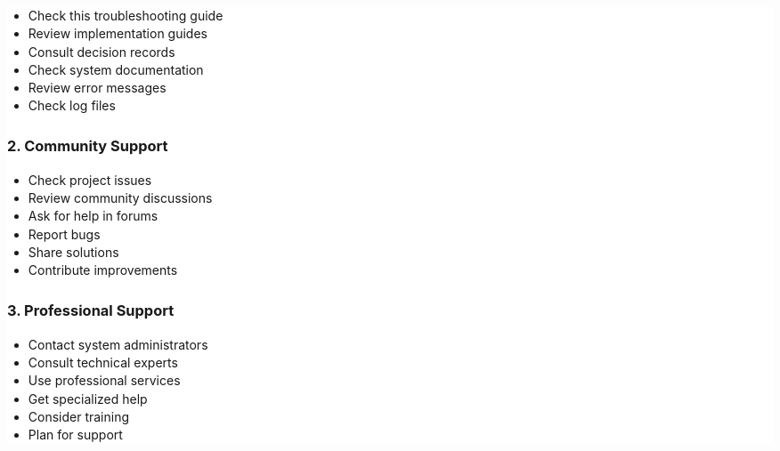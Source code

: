 - Check this troubleshooting guide
- Review implementation guides
- Consult decision records
- Check system documentation
- Review error messages
- Check log files

### 2. Community Support

- Check project issues
- Review community discussions
- Ask for help in forums
- Report bugs
- Share solutions
- Contribute improvements

### 3. Professional Support

- Contact system administrators
- Consult technical experts
- Use professional services
- Get specialized help
- Consider training
- Plan for support
